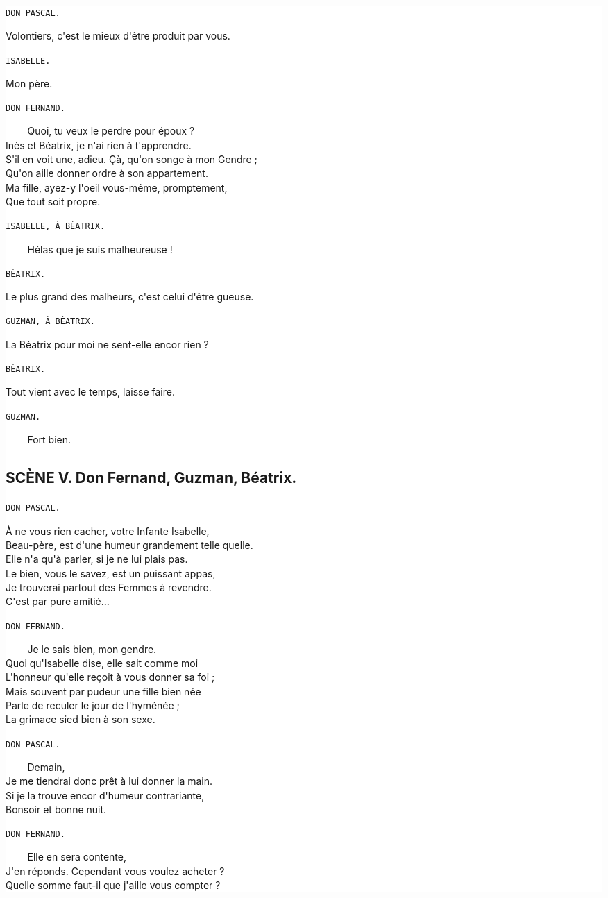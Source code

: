     DON PASCAL.
Volontiers, c'est le mieux d'être produit par vous.  

    ISABELLE.
Mon père.  

    DON FERNAND.
        Quoi, tu veux le perdre pour époux ?  
Inès et Béatrix, je n'ai rien à t'apprendre.  
S'il en voit une, adieu. Çà, qu'on songe à mon Gendre ;  
Qu'on aille donner ordre à son appartement.  
Ma fille, ayez-y l'oeil vous-même, promptement,  
Que tout soit propre.  

    ISABELLE, À BÉATRIX.
        Hélas que je suis malheureuse !  

    BÉATRIX.
Le plus grand des malheurs, c'est celui d'être gueuse.  

    GUZMAN, À BÉATRIX.
La Béatrix pour moi ne sent-elle encor rien ?  

    BÉATRIX.
Tout vient avec le temps, laisse faire.  

    GUZMAN.
        Fort bien.  


## SCÈNE V. Don Fernand, Guzman, Béatrix.

    DON PASCAL.
À ne vous rien cacher, votre Infante Isabelle,  
Beau-père, est d'une humeur grandement telle quelle.  
Elle n'a qu'à parler, si je ne lui plais pas.  
Le bien, vous le savez, est un puissant appas,  
Je trouverai partout des Femmes à revendre.  
C'est par pure amitié...  

    DON FERNAND.
        Je le sais bien, mon gendre.  
Quoi qu'Isabelle dise, elle sait comme moi  
L'honneur qu'elle reçoit à vous donner sa foi ;  
Mais souvent par pudeur une fille bien née  
Parle de reculer le jour de l'hyménée ;  
La grimace sied bien à son sexe.  

    DON PASCAL.
        Demain,  
Je me tiendrai donc prêt à lui donner la main.  
Si je la trouve encor d'humeur contrariante,  
Bonsoir et bonne nuit.  

    DON FERNAND.
        Elle en sera contente,  
J'en réponds. Cependant vous voulez acheter ?  
Quelle somme faut-il que j'aille vous compter ?  
